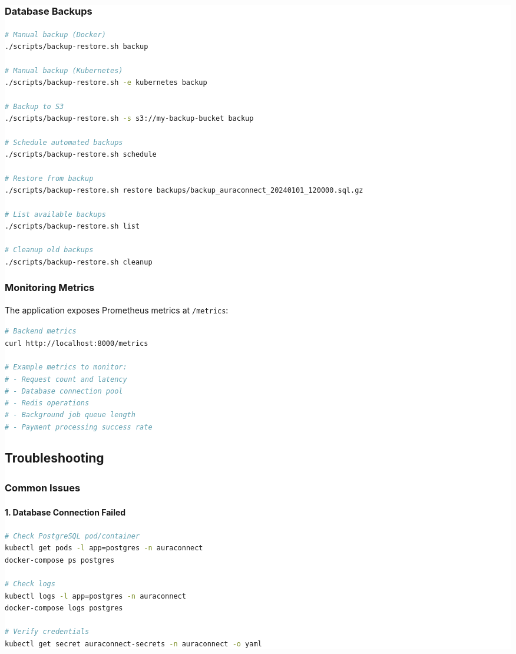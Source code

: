 ### Database Backups

```bash
# Manual backup (Docker)
./scripts/backup-restore.sh backup

# Manual backup (Kubernetes)
./scripts/backup-restore.sh -e kubernetes backup

# Backup to S3
./scripts/backup-restore.sh -s s3://my-backup-bucket backup

# Schedule automated backups
./scripts/backup-restore.sh schedule

# Restore from backup
./scripts/backup-restore.sh restore backups/backup_auraconnect_20240101_120000.sql.gz

# List available backups
./scripts/backup-restore.sh list

# Cleanup old backups
./scripts/backup-restore.sh cleanup
```

### Monitoring Metrics

The application exposes Prometheus metrics at `/metrics`:

```bash
# Backend metrics
curl http://localhost:8000/metrics

# Example metrics to monitor:
# - Request count and latency
# - Database connection pool
# - Redis operations
# - Background job queue length
# - Payment processing success rate
```

## Troubleshooting

### Common Issues

#### 1. Database Connection Failed
```bash
# Check PostgreSQL pod/container
kubectl get pods -l app=postgres -n auraconnect
docker-compose ps postgres

# Check logs
kubectl logs -l app=postgres -n auraconnect
docker-compose logs postgres

# Verify credentials
kubectl get secret auraconnect-secrets -n auraconnect -o yaml
```
